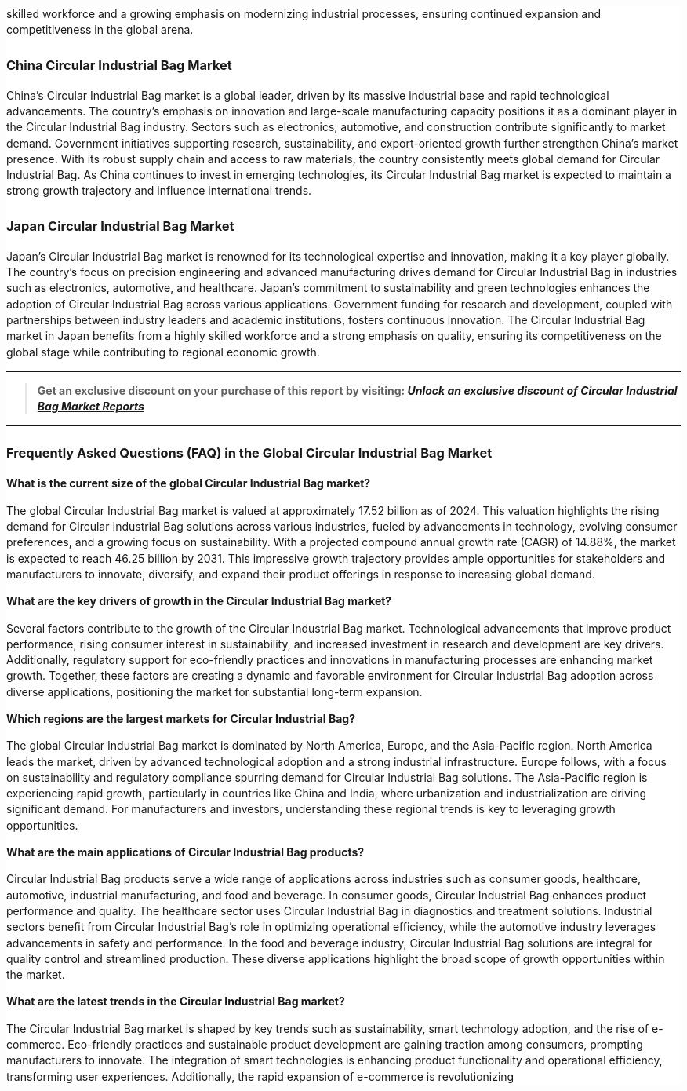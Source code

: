 skilled workforce and a growing emphasis on modernizing industrial processes, ensuring continued expansion and competitiveness in the global arena.</p><h3>China Circular Industrial Bag Market</h3><p>China&rsquo;s Circular Industrial Bag market is a global leader, driven by its massive industrial base and rapid technological advancements. The country&rsquo;s emphasis on innovation and large-scale manufacturing capacity positions it as a dominant player in the Circular Industrial Bag industry. Sectors such as electronics, automotive, and construction contribute significantly to market demand. Government initiatives supporting research, sustainability, and export-oriented growth further strengthen China&rsquo;s market presence. With its robust supply chain and access to raw materials, the country consistently meets global demand for Circular Industrial Bag. As China continues to invest in emerging technologies, its Circular Industrial Bag market is expected to maintain a strong growth trajectory and influence international trends.</p><h3>Japan Circular Industrial Bag Market</h3><p>Japan&rsquo;s Circular Industrial Bag market is renowned for its technological expertise and innovation, making it a key player globally. The country&rsquo;s focus on precision engineering and advanced manufacturing drives demand for Circular Industrial Bag in industries such as electronics, automotive, and healthcare. Japan&rsquo;s commitment to sustainability and green technologies enhances the adoption of Circular Industrial Bag across various applications. Government funding for research and development, coupled with partnerships between industry leaders and academic institutions, fosters continuous innovation. The Circular Industrial Bag market in Japan benefits from a highly skilled workforce and a strong emphasis on quality, ensuring its competitiveness on the global stage while contributing to regional economic growth.</p><hr /><blockquote><p><strong>Get an exclusive discount on your purchase of this report by visiting: <em><a href="://marketresearchpulse.com/ask-for-discount/118077?utm_source=Github&amp;utm_medium=0110">Unlock an exclusive discount of Circular Industrial Bag Market Reports</a></em>&nbsp;</strong></p></blockquote><hr /><h3>Frequently Asked Questions (FAQ) in the Global Circular Industrial Bag Market</h3><p><strong>What is the current size of the global Circular Industrial Bag market?</strong></p><p>The global Circular Industrial Bag market is valued at approximately 17.52 billion as of 2024. This valuation highlights the rising demand for Circular Industrial Bag solutions across various industries, fueled by advancements in technology, evolving consumer preferences, and a growing focus on sustainability. With a projected compound annual growth rate (CAGR) of 14.88%, the market is expected to reach 46.25 billion by 2031. This impressive growth trajectory provides ample opportunities for stakeholders and manufacturers to innovate, diversify, and expand their product offerings in response to increasing global demand.</p><p><strong>What are the key drivers of growth in the Circular Industrial Bag market?</strong></p><p>Several factors contribute to the growth of the Circular Industrial Bag market. Technological advancements that improve product performance, rising consumer interest in sustainability, and increased investment in research and development are key drivers. Additionally, regulatory support for eco-friendly practices and innovations in manufacturing processes are enhancing market growth. Together, these factors are creating a dynamic and favorable environment for Circular Industrial Bag adoption across diverse applications, positioning the market for substantial long-term expansion.</p><p><strong>Which regions are the largest markets for Circular Industrial Bag?</strong></p><p>The global Circular Industrial Bag market is dominated by North America, Europe, and the Asia-Pacific region. North America leads the market, driven by advanced technological adoption and a strong industrial infrastructure. Europe follows, with a focus on sustainability and regulatory compliance spurring demand for Circular Industrial Bag solutions. The Asia-Pacific region is experiencing rapid growth, particularly in countries like China and India, where urbanization and industrialization are driving significant demand. For manufacturers and investors, understanding these regional trends is key to leveraging growth opportunities.</p><p><strong>What are the main applications of Circular Industrial Bag products?</strong></p><p>Circular Industrial Bag products serve a wide range of applications across industries such as consumer goods, healthcare, automotive, industrial manufacturing, and food and beverage. In consumer goods, Circular Industrial Bag enhances product performance and quality. The healthcare sector uses Circular Industrial Bag in diagnostics and treatment solutions. Industrial sectors benefit from Circular Industrial Bag&rsquo;s role in optimizing operational efficiency, while the automotive industry leverages advancements in safety and performance. In the food and beverage industry, Circular Industrial Bag solutions are integral for quality control and streamlined production. These diverse applications highlight the broad scope of growth opportunities within the market.</p><p><strong>What are the latest trends in the Circular Industrial Bag market?</strong></p><p>The Circular Industrial Bag market is shaped by key trends such as sustainability, smart technology adoption, and the rise of e-commerce. Eco-friendly practices and sustainable product development are gaining traction among consumers, prompting manufacturers to innovate. The integration of smart technologies is enhancing product functionality and operational efficiency, transforming user experiences. Additionally, the rapid expansion of e-commerce is revolutionizing